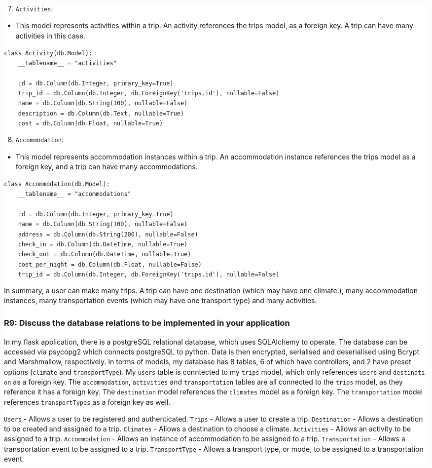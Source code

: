7. `Activities`:
- This model represents activities within a trip. An activity references the trips model, as a foreign key. A trip can have many activities in this case. 
```
class Activity(db.Model):
    __tablename__ = "activities"

    id = db.Column(db.Integer, primary_key=True)
    trip_id = db.Column(db.Integer, db.ForeignKey('trips.id'), nullable=False)
    name = db.Column(db.String(100), nullable=False)
    description = db.Column(db.Text, nullable=True)
    cost = db.Column(db.Float, nullable=True)
```

8. `Accommodation`:
- This model represents accommodation instances within a trip. An accommodation instance references the trips model as a foreign key, and a trip can have many accommodations. 
```
class Accommodation(db.Model):
    __tablename__ = "accommodations"

    id = db.Column(db.Integer, primary_key=True)
    name = db.Column(db.String(100), nullable=False)
    address = db.Column(db.String(200), nullable=False)
    check_in = db.Column(db.DateTime, nullable=True)
    check_out = db.Column(db.DateTime, nullable=True)
    cost_per_night = db.Column(db.Float, nullable=False)
    trip_id = db.Column(db.Integer, db.ForeignKey('trips.id'), nullable=False)
```

In summary, a user can make many trips. A trip can have one destination (which may have one climate.), many accommodation instances, many transportation events (which may have one transport type) and many activities.


### R9:	Discuss the database relations to be implemented in your application

In my flask application, there is a postgreSQL relational database, which uses SQLAlchemy to operate. The database can be accessed via psycopg2 which connects postgreSQL to python. Data is then encrypted, serialised and deserialised using Bcrypt and Marshmallow, respectively. In terms of models, my database has 8 tables, 6 of which have controllers, and 2 have preset options (`climate` and `transportType`). My `users` table is conntected to my `trips` model, which only references `users` and `destination` as a foreign key. The `accommodation`, `activities` and `transportation` tables are all connected to the `trips` model, as they reference it has a foreign key. The `destination` model references the `climates` model as a foreign key. The `transportation` model references `transportTypes` as a foreign key as well. 

`Users` - Allows a user to be registered and authenticated.
`Trips` - Allows a user to create a trip.
`Destination` - Allows a destination to be created and assigned to a trip.
`Climates` - Allows a destination to choose a climate.
`Activities` - Allows an activity to be assigned to a trip.
`Accommodation` - Allows an instance of accommodation to be assigned to a trip.
`Transportation` - Allows a transportation event to be assigned to a trip.
`TransportType` - Allows a transport type, or mode, to be assigned to a transportation event.
